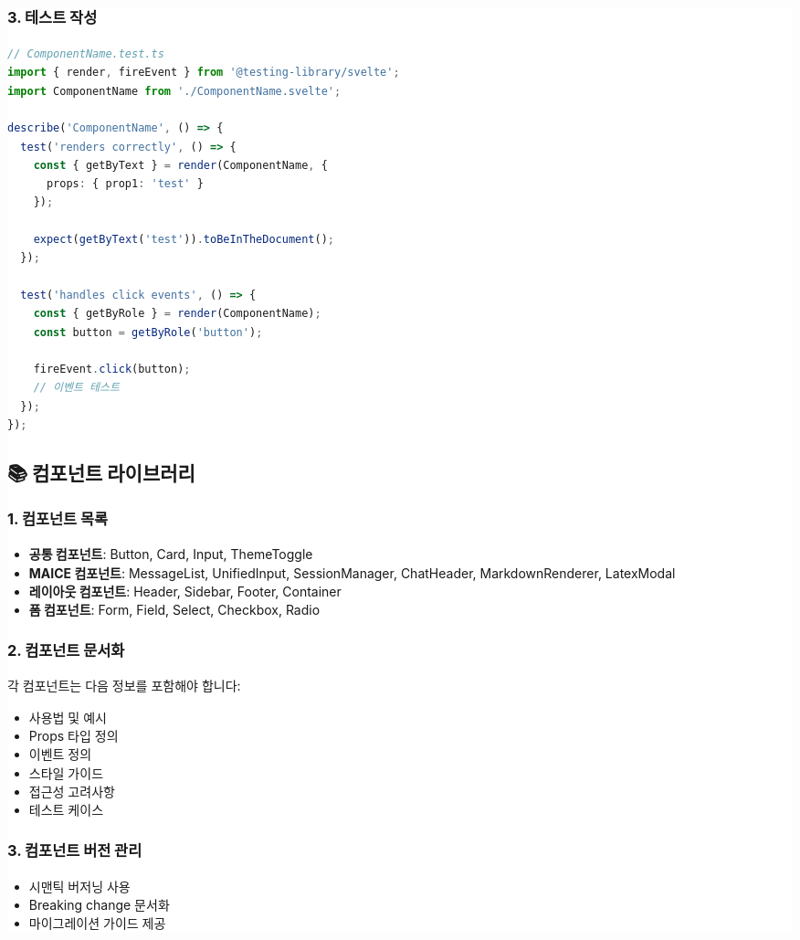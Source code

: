 ### 3. 테스트 작성
```typescript
// ComponentName.test.ts
import { render, fireEvent } from '@testing-library/svelte';
import ComponentName from './ComponentName.svelte';

describe('ComponentName', () => {
  test('renders correctly', () => {
    const { getByText } = render(ComponentName, {
      props: { prop1: 'test' }
    });
    
    expect(getByText('test')).toBeInTheDocument();
  });
  
  test('handles click events', () => {
    const { getByRole } = render(ComponentName);
    const button = getByRole('button');
    
    fireEvent.click(button);
    // 이벤트 테스트
  });
});
```

## 📚 컴포넌트 라이브러리

### 1. 컴포넌트 목록
- **공통 컴포넌트**: Button, Card, Input, ThemeToggle
- **MAICE 컴포넌트**: MessageList, UnifiedInput, SessionManager, ChatHeader, MarkdownRenderer, LatexModal
- **레이아웃 컴포넌트**: Header, Sidebar, Footer, Container
- **폼 컴포넌트**: Form, Field, Select, Checkbox, Radio

### 2. 컴포넌트 문서화
각 컴포넌트는 다음 정보를 포함해야 합니다:
- 사용법 및 예시
- Props 타입 정의
- 이벤트 정의
- 스타일 가이드
- 접근성 고려사항
- 테스트 케이스

### 3. 컴포넌트 버전 관리
- 시맨틱 버저닝 사용
- Breaking change 문서화
- 마이그레이션 가이드 제공
